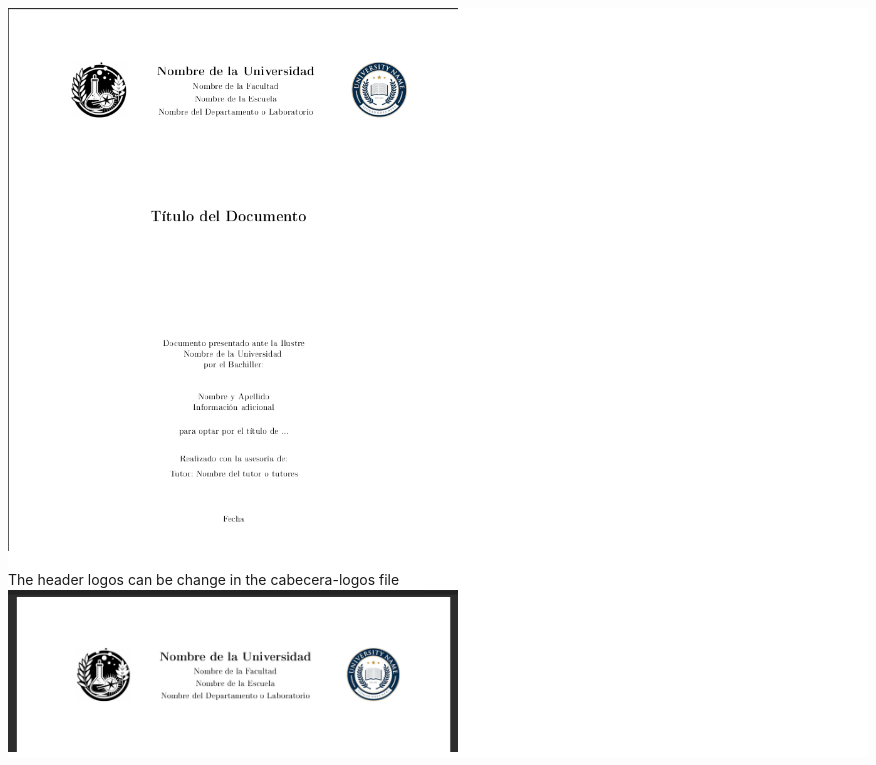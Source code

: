 <img src="img/example/001.png" alt="Cover" width="450">

The header logos can be change in the cabecera-logos file  
<img src="img/example/002.png" alt="Header logos in the cover" width="450">
